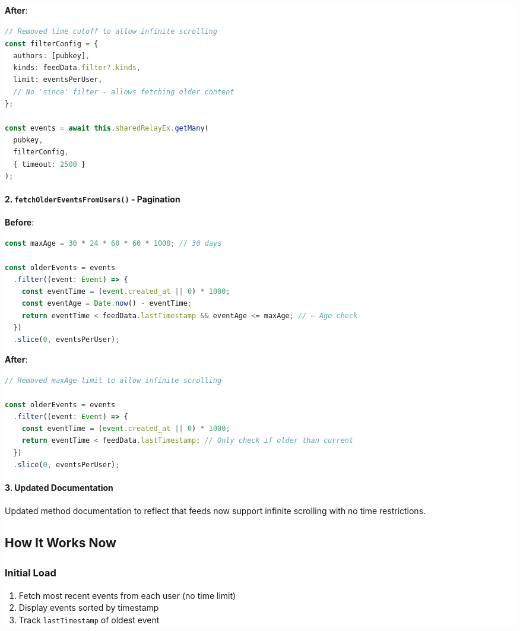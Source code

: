 **After**:
```typescript
// Removed time cutoff to allow infinite scrolling
const filterConfig = {
  authors: [pubkey],
  kinds: feedData.filter?.kinds,
  limit: eventsPerUser,
  // No 'since' filter - allows fetching older content
};

const events = await this.sharedRelayEx.getMany(
  pubkey,
  filterConfig,
  { timeout: 2500 }
);
```

#### 2. `fetchOlderEventsFromUsers()` - Pagination
**Before**:
```typescript
const maxAge = 30 * 24 * 60 * 60 * 1000; // 30 days

const olderEvents = events
  .filter((event: Event) => {
    const eventTime = (event.created_at || 0) * 1000;
    const eventAge = Date.now() - eventTime;
    return eventTime < feedData.lastTimestamp && eventAge <= maxAge; // ← Age check
  })
  .slice(0, eventsPerUser);
```

**After**:
```typescript
// Removed maxAge limit to allow infinite scrolling

const olderEvents = events
  .filter((event: Event) => {
    const eventTime = (event.created_at || 0) * 1000;
    return eventTime < feedData.lastTimestamp; // Only check if older than current
  })
  .slice(0, eventsPerUser);
```

#### 3. Updated Documentation
Updated method documentation to reflect that feeds now support infinite scrolling with no time restrictions.

## How It Works Now

### Initial Load
1. Fetch most recent events from each user (no time limit)
2. Display events sorted by timestamp
3. Track `lastTimestamp` of oldest event
